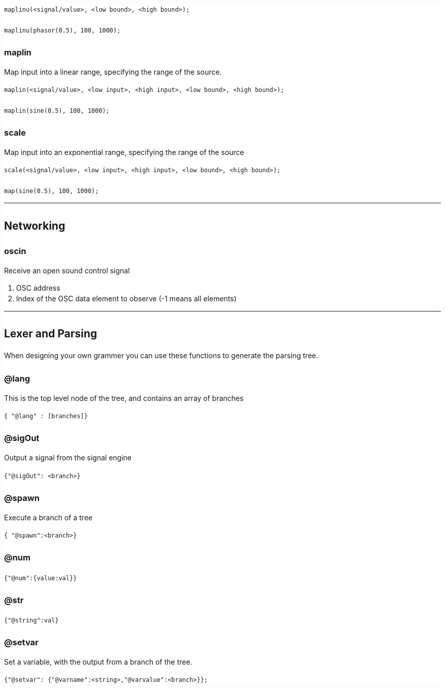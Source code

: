 ```
maplinu(<signal/value>, <low bound>, <high bound>);

maplinu(phasor(0.5), 100, 1000);
``` 
### maplin
Map input into a linear range, specifying the range of the source.
```
maplin(<signal/value>, <low input>, <high input>, <low bound>, <high bound>);

maplin(sine(0.5), 100, 1000);
``` 
### scale
Map input into an exponential range, specifying the range of the source
```
scale(<signal/value>, <low input>, <high input>, <low bound>, <high bound>);

map(sine(0.5), 100, 1000);
``` 
--- 
## Networking
### oscin
Receive an open sound control signal
 1. OSC address
 2. Index of the OSC data element to observe (-1 means all elements)

---
## Lexer and Parsing

When designing your own grammer you can use these functions to generate the parsing tree.

### @lang
This is the top level node of the tree, and contains an array of branches
```
{ "@lang" : [branches]}
  ```
### @sigOut  
Output a signal from the signal engine
```
{"@sigOut": <branch>}
```
### @spawn
Execute a branch of a tree
```
{ "@spawn":<branch>}
```
### @num
```
{"@num":{value:val}}
```
### @str
```
{"@string":val}
```
### @setvar
Set a variable, with the output from a branch of the tree.
```
{"@setvar": {"@varname":<string>,"@varvalue":<branch>}};
```